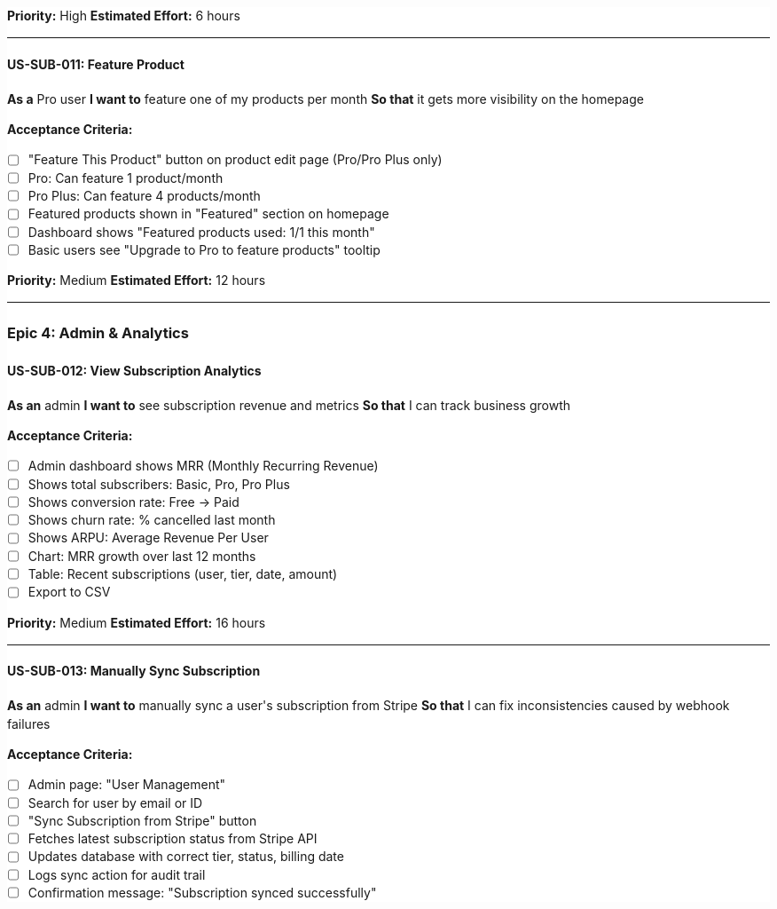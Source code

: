 **Priority:** High
**Estimated Effort:** 6 hours

---

#### US-SUB-011: Feature Product
**As a** Pro user
**I want to** feature one of my products per month
**So that** it gets more visibility on the homepage

**Acceptance Criteria:**
- [ ] "Feature This Product" button on product edit page (Pro/Pro Plus only)
- [ ] Pro: Can feature 1 product/month
- [ ] Pro Plus: Can feature 4 products/month
- [ ] Featured products shown in "Featured" section on homepage
- [ ] Dashboard shows "Featured products used: 1/1 this month"
- [ ] Basic users see "Upgrade to Pro to feature products" tooltip

**Priority:** Medium
**Estimated Effort:** 12 hours

---

### Epic 4: Admin & Analytics

#### US-SUB-012: View Subscription Analytics
**As an** admin
**I want to** see subscription revenue and metrics
**So that** I can track business growth

**Acceptance Criteria:**
- [ ] Admin dashboard shows MRR (Monthly Recurring Revenue)
- [ ] Shows total subscribers: Basic, Pro, Pro Plus
- [ ] Shows conversion rate: Free → Paid
- [ ] Shows churn rate: % cancelled last month
- [ ] Shows ARPU: Average Revenue Per User
- [ ] Chart: MRR growth over last 12 months
- [ ] Table: Recent subscriptions (user, tier, date, amount)
- [ ] Export to CSV

**Priority:** Medium
**Estimated Effort:** 16 hours

---

#### US-SUB-013: Manually Sync Subscription
**As an** admin
**I want to** manually sync a user's subscription from Stripe
**So that** I can fix inconsistencies caused by webhook failures

**Acceptance Criteria:**
- [ ] Admin page: "User Management"
- [ ] Search for user by email or ID
- [ ] "Sync Subscription from Stripe" button
- [ ] Fetches latest subscription status from Stripe API
- [ ] Updates database with correct tier, status, billing date
- [ ] Logs sync action for audit trail
- [ ] Confirmation message: "Subscription synced successfully"
